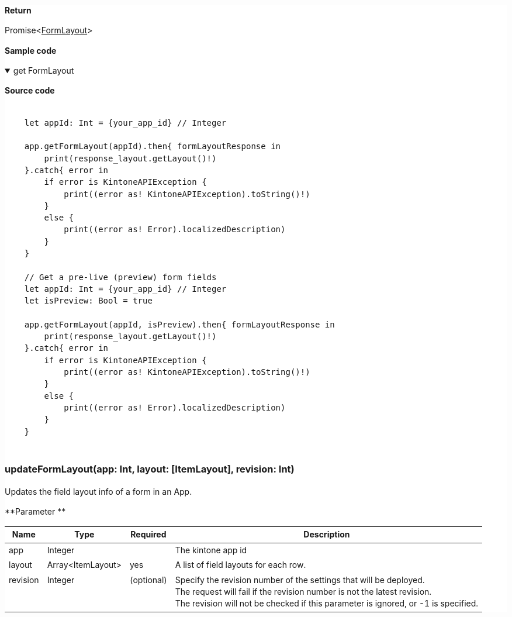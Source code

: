 **Return**

Promise<[FormLayout](../model/app/form/layout/form-layout)>

**Sample code**

<details class="tab-container" open>
<Summary>get FormLayout</Summary>

<strong class="tab-name">Source code</strong>

<pre class="inline-code">

    let appId: Int = {your_app_id} // Integer
    
    app.getFormLayout(appId).then{ formLayoutResponse in
        print(response_layout.getLayout()!)
    }.catch{ error in
        if error is KintoneAPIException {
            print((error as! KintoneAPIException).toString()!)
        }
        else {
            print((error as! Error).localizedDescription)
        }
    }
    
    // Get a pre-live (preview) form fields
    let appId: Int = {your_app_id} // Integer
    let isPreview: Bool = true
    
    app.getFormLayout(appId, isPreview).then{ formLayoutResponse in
        print(response_layout.getLayout()!)
    }.catch{ error in
        if error is KintoneAPIException {
            print((error as! KintoneAPIException).toString()!)
        }
        else {
            print((error as! Error).localizedDescription)
        }
    }

</pre>

</details>

### updateFormLayout(app: Int, layout: [ItemLayout], revision: Int)

Updates the field layout info of a form in an App.

**Parameter **

| Name| Type| Required| Description |
| --- | --- | --- | --- |
| app | Integer | | The kintone app id
| layout | Array<ItemLayout\> | yes | A list of field layouts for each row.
| revision | Integer | (optional) | Specify the revision number of the settings that will be deployed.<br>The request will fail if the revision number is not the latest revision.<br>The revision will not be checked if this parameter is ignored, or -1 is specified.

